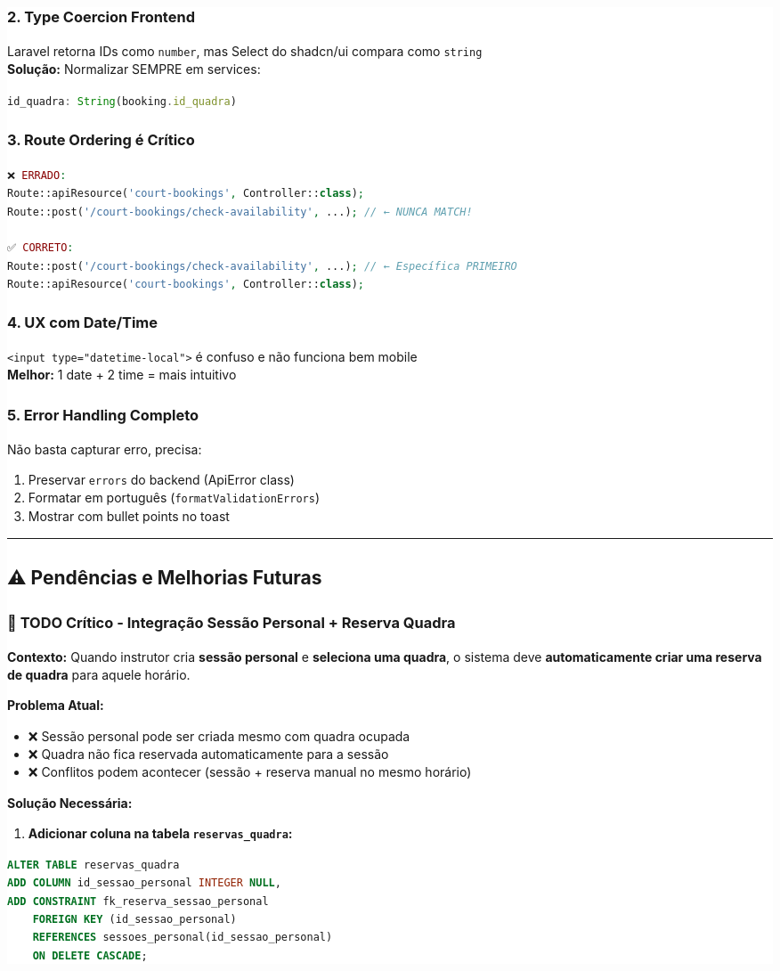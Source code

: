 ### 2. **Type Coercion Frontend**

Laravel retorna IDs como `number`, mas Select do shadcn/ui compara como `string`  
**Solução:** Normalizar SEMPRE em services:

```typescript
id_quadra: String(booking.id_quadra)
```

### 3. **Route Ordering é Crítico**

```php
❌ ERRADO:
Route::apiResource('court-bookings', Controller::class);
Route::post('/court-bookings/check-availability', ...); // ← NUNCA MATCH!

✅ CORRETO:
Route::post('/court-bookings/check-availability', ...); // ← Específica PRIMEIRO
Route::apiResource('court-bookings', Controller::class);
```

### 4. **UX com Date/Time**

`<input type="datetime-local">` é confuso e não funciona bem mobile  
**Melhor:** 1 date + 2 time = mais intuitivo

### 5. **Error Handling Completo**

Não basta capturar erro, precisa:

1. Preservar `errors` do backend (ApiError class)
2. Formatar em português (`formatValidationErrors`)
3. Mostrar com bullet points no toast

---

## ⚠️ Pendências e Melhorias Futuras

### 🔧 **TODO Crítico - Integração Sessão Personal + Reserva Quadra**

**Contexto:** Quando instrutor cria **sessão personal** e **seleciona uma quadra**, o sistema deve **automaticamente criar uma reserva de quadra** para aquele horário.

**Problema Atual:**

- ❌ Sessão personal pode ser criada mesmo com quadra ocupada
- ❌ Quadra não fica reservada automaticamente para a sessão
- ❌ Conflitos podem acontecer (sessão + reserva manual no mesmo horário)

**Solução Necessária:**

1. **Adicionar coluna na tabela `reservas_quadra`:**

```sql
ALTER TABLE reservas_quadra 
ADD COLUMN id_sessao_personal INTEGER NULL,
ADD CONSTRAINT fk_reserva_sessao_personal 
    FOREIGN KEY (id_sessao_personal) 
    REFERENCES sessoes_personal(id_sessao_personal) 
    ON DELETE CASCADE;
```
